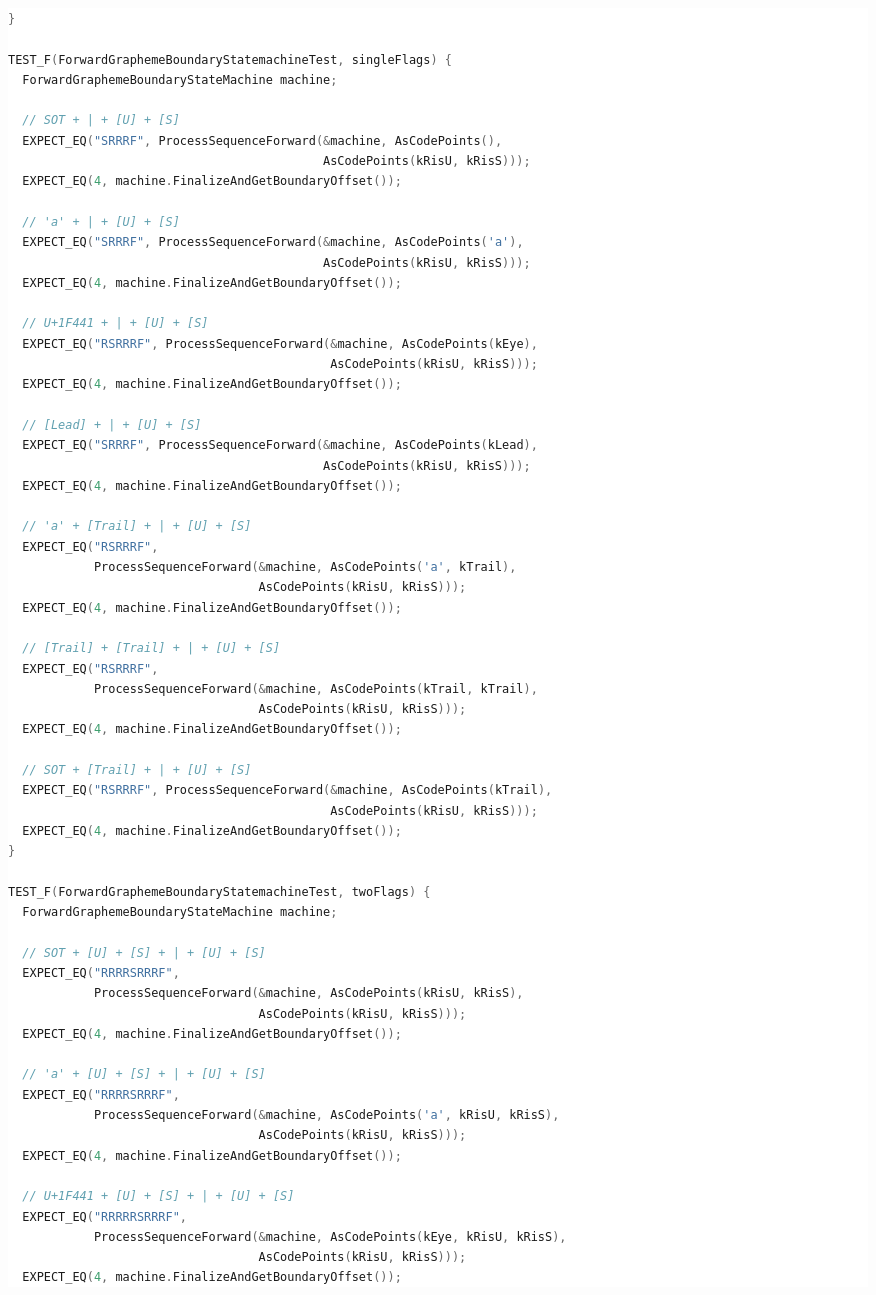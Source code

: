 ```cpp
}

TEST_F(ForwardGraphemeBoundaryStatemachineTest, singleFlags) {
  ForwardGraphemeBoundaryStateMachine machine;

  // SOT + | + [U] + [S]
  EXPECT_EQ("SRRRF", ProcessSequenceForward(&machine, AsCodePoints(),
                                            AsCodePoints(kRisU, kRisS)));
  EXPECT_EQ(4, machine.FinalizeAndGetBoundaryOffset());

  // 'a' + | + [U] + [S]
  EXPECT_EQ("SRRRF", ProcessSequenceForward(&machine, AsCodePoints('a'),
                                            AsCodePoints(kRisU, kRisS)));
  EXPECT_EQ(4, machine.FinalizeAndGetBoundaryOffset());

  // U+1F441 + | + [U] + [S]
  EXPECT_EQ("RSRRRF", ProcessSequenceForward(&machine, AsCodePoints(kEye),
                                             AsCodePoints(kRisU, kRisS)));
  EXPECT_EQ(4, machine.FinalizeAndGetBoundaryOffset());

  // [Lead] + | + [U] + [S]
  EXPECT_EQ("SRRRF", ProcessSequenceForward(&machine, AsCodePoints(kLead),
                                            AsCodePoints(kRisU, kRisS)));
  EXPECT_EQ(4, machine.FinalizeAndGetBoundaryOffset());

  // 'a' + [Trail] + | + [U] + [S]
  EXPECT_EQ("RSRRRF",
            ProcessSequenceForward(&machine, AsCodePoints('a', kTrail),
                                   AsCodePoints(kRisU, kRisS)));
  EXPECT_EQ(4, machine.FinalizeAndGetBoundaryOffset());

  // [Trail] + [Trail] + | + [U] + [S]
  EXPECT_EQ("RSRRRF",
            ProcessSequenceForward(&machine, AsCodePoints(kTrail, kTrail),
                                   AsCodePoints(kRisU, kRisS)));
  EXPECT_EQ(4, machine.FinalizeAndGetBoundaryOffset());

  // SOT + [Trail] + | + [U] + [S]
  EXPECT_EQ("RSRRRF", ProcessSequenceForward(&machine, AsCodePoints(kTrail),
                                             AsCodePoints(kRisU, kRisS)));
  EXPECT_EQ(4, machine.FinalizeAndGetBoundaryOffset());
}

TEST_F(ForwardGraphemeBoundaryStatemachineTest, twoFlags) {
  ForwardGraphemeBoundaryStateMachine machine;

  // SOT + [U] + [S] + | + [U] + [S]
  EXPECT_EQ("RRRRSRRRF",
            ProcessSequenceForward(&machine, AsCodePoints(kRisU, kRisS),
                                   AsCodePoints(kRisU, kRisS)));
  EXPECT_EQ(4, machine.FinalizeAndGetBoundaryOffset());

  // 'a' + [U] + [S] + | + [U] + [S]
  EXPECT_EQ("RRRRSRRRF",
            ProcessSequenceForward(&machine, AsCodePoints('a', kRisU, kRisS),
                                   AsCodePoints(kRisU, kRisS)));
  EXPECT_EQ(4, machine.FinalizeAndGetBoundaryOffset());

  // U+1F441 + [U] + [S] + | + [U] + [S]
  EXPECT_EQ("RRRRRSRRRF",
            ProcessSequenceForward(&machine, AsCodePoints(kEye, kRisU, kRisS),
                                   AsCodePoints(kRisU, kRisS)));
  EXPECT_EQ(4, machine.FinalizeAndGetBoundaryOffset());
```
